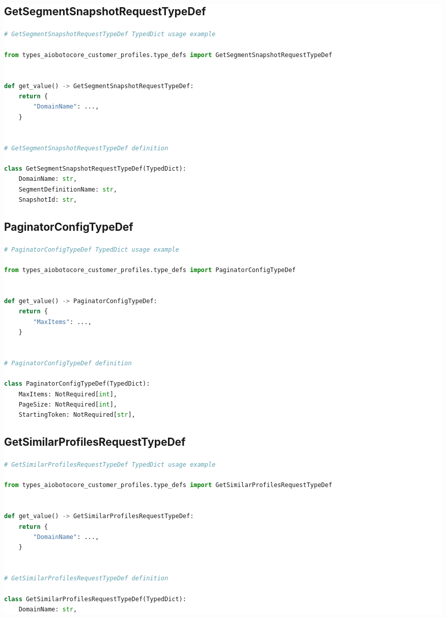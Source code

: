 
## GetSegmentSnapshotRequestTypeDef

```python
# GetSegmentSnapshotRequestTypeDef TypedDict usage example

from types_aiobotocore_customer_profiles.type_defs import GetSegmentSnapshotRequestTypeDef


def get_value() -> GetSegmentSnapshotRequestTypeDef:
    return {
        "DomainName": ...,
    }


# GetSegmentSnapshotRequestTypeDef definition

class GetSegmentSnapshotRequestTypeDef(TypedDict):
    DomainName: str,
    SegmentDefinitionName: str,
    SnapshotId: str,
```


## PaginatorConfigTypeDef

```python
# PaginatorConfigTypeDef TypedDict usage example

from types_aiobotocore_customer_profiles.type_defs import PaginatorConfigTypeDef


def get_value() -> PaginatorConfigTypeDef:
    return {
        "MaxItems": ...,
    }


# PaginatorConfigTypeDef definition

class PaginatorConfigTypeDef(TypedDict):
    MaxItems: NotRequired[int],
    PageSize: NotRequired[int],
    StartingToken: NotRequired[str],
```


## GetSimilarProfilesRequestTypeDef

```python
# GetSimilarProfilesRequestTypeDef TypedDict usage example

from types_aiobotocore_customer_profiles.type_defs import GetSimilarProfilesRequestTypeDef


def get_value() -> GetSimilarProfilesRequestTypeDef:
    return {
        "DomainName": ...,
    }


# GetSimilarProfilesRequestTypeDef definition

class GetSimilarProfilesRequestTypeDef(TypedDict):
    DomainName: str,
```